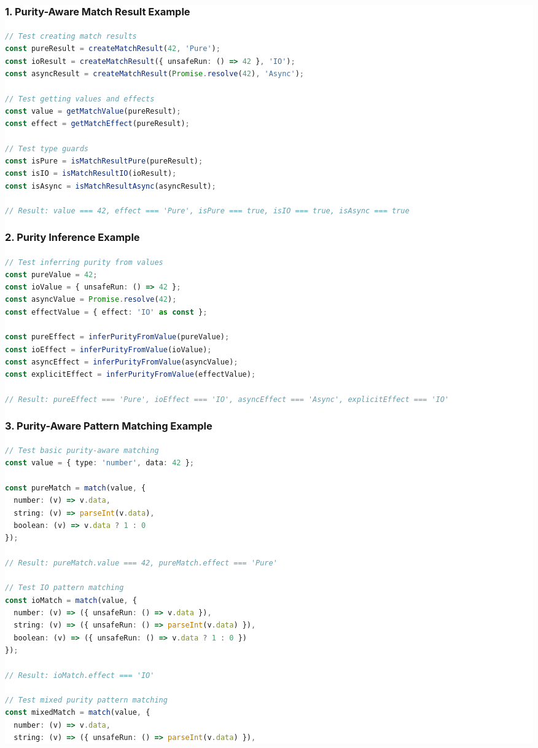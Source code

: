 ### 1. **Purity-Aware Match Result Example**

```typescript
// Test creating match results
const pureResult = createMatchResult(42, 'Pure');
const ioResult = createMatchResult({ unsafeRun: () => 42 }, 'IO');
const asyncResult = createMatchResult(Promise.resolve(42), 'Async');

// Test getting values and effects
const value = getMatchValue(pureResult);
const effect = getMatchEffect(pureResult);

// Test type guards
const isPure = isMatchResultPure(pureResult);
const isIO = isMatchResultIO(ioResult);
const isAsync = isMatchResultAsync(asyncResult);

// Result: value === 42, effect === 'Pure', isPure === true, isIO === true, isAsync === true
```

### 2. **Purity Inference Example**

```typescript
// Test inferring purity from values
const pureValue = 42;
const ioValue = { unsafeRun: () => 42 };
const asyncValue = Promise.resolve(42);
const effectValue = { effect: 'IO' as const };

const pureEffect = inferPurityFromValue(pureValue);
const ioEffect = inferPurityFromValue(ioValue);
const asyncEffect = inferPurityFromValue(asyncValue);
const explicitEffect = inferPurityFromValue(effectValue);

// Result: pureEffect === 'Pure', ioEffect === 'IO', asyncEffect === 'Async', explicitEffect === 'IO'
```

### 3. **Purity-Aware Pattern Matching Example**

```typescript
// Test basic purity-aware matching
const value = { type: 'number', data: 42 };

const pureMatch = match(value, {
  number: (v) => v.data,
  string: (v) => parseInt(v.data),
  boolean: (v) => v.data ? 1 : 0
});

// Result: pureMatch.value === 42, pureMatch.effect === 'Pure'

// Test IO pattern matching
const ioMatch = match(value, {
  number: (v) => ({ unsafeRun: () => v.data }),
  string: (v) => ({ unsafeRun: () => parseInt(v.data) }),
  boolean: (v) => ({ unsafeRun: () => v.data ? 1 : 0 })
});

// Result: ioMatch.effect === 'IO'

// Test mixed purity pattern matching
const mixedMatch = match(value, {
  number: (v) => v.data,
  string: (v) => ({ unsafeRun: () => parseInt(v.data) }),
```